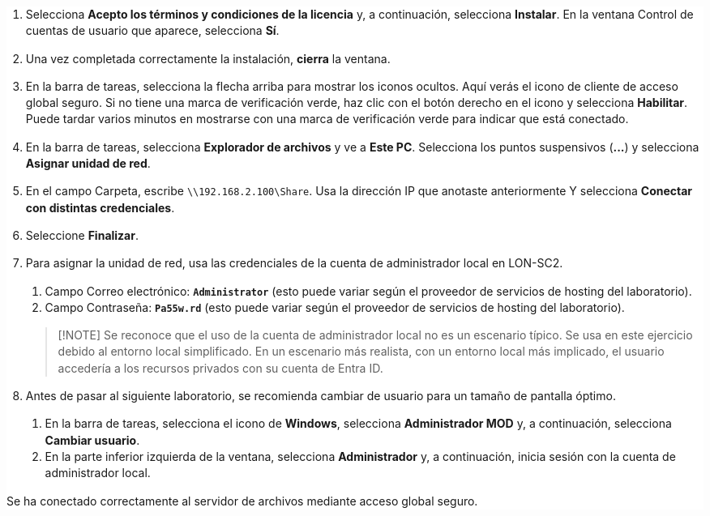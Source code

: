 1. Selecciona **Acepto los términos y condiciones de la licencia** y, a continuación, selecciona **Instalar**. En la ventana Control de cuentas de usuario que aparece, selecciona **Sí**.
1. Una vez completada correctamente la instalación, **cierra** la ventana.
1. En la barra de tareas, selecciona la flecha arriba para mostrar los iconos ocultos.  Aquí verás el icono de cliente de acceso global seguro. Si no tiene una marca de verificación verde, haz clic con el botón derecho en el icono y selecciona **Habilitar**. Puede tardar varios minutos en mostrarse con una marca de verificación verde para indicar que está conectado.
1. En la barra de tareas, selecciona **Explorador de archivos** y ve a **Este PC**. Selecciona los puntos suspensivos (**...**) y selecciona **Asignar unidad de red**.
1. En el campo Carpeta, escribe `\\192.168.2.100\Share`. Usa la dirección IP que anotaste anteriormente Y selecciona **Conectar con distintas credenciales**.
1. Seleccione **Finalizar**.
1. Para asignar la unidad de red, usa las credenciales de la cuenta de administrador local en LON-SC2.  
    1. Campo Correo electrónico: **`Administrator`** (esto puede variar según el proveedor de servicios de hosting del laboratorio).
    1. Campo Contraseña: **`Pa55w.rd`** (esto puede variar según el proveedor de servicios de hosting del laboratorio).
    
    >[!NOTE] Se reconoce que el uso de la cuenta de administrador local no es un escenario típico. Se usa en este ejercicio debido al entorno local simplificado. En un escenario más realista, con un entorno local más implicado, el usuario accedería a los recursos privados con su cuenta de Entra ID.

1. Antes de pasar al siguiente laboratorio, se recomienda cambiar de usuario para un tamaño de pantalla óptimo.
    1. En la barra de tareas, selecciona el icono de **Windows**, selecciona **Administrador MOD** y, a continuación, selecciona **Cambiar usuario**.
    1. En la parte inferior izquierda de la ventana, selecciona **Administrador** y, a continuación, inicia sesión con la cuenta de administrador local.

Se ha conectado correctamente al servidor de archivos mediante acceso global seguro.
